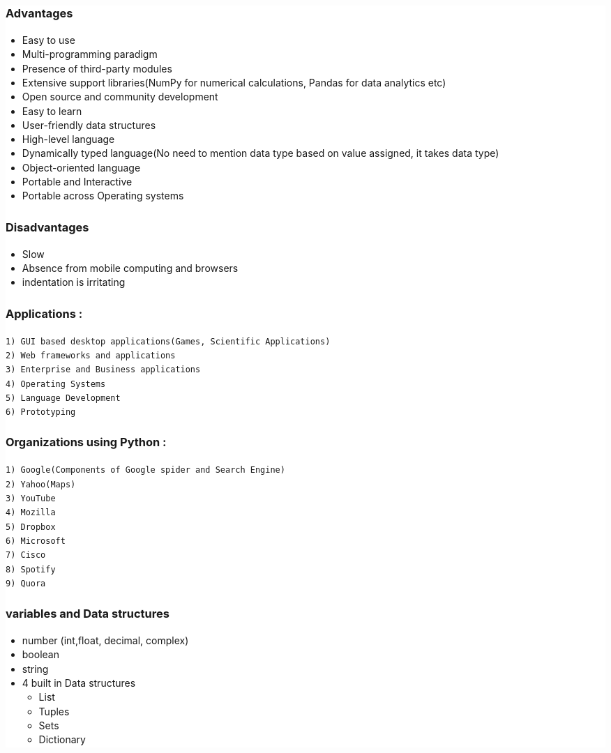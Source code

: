 ### Advantages
- Easy to use
- Multi-programming paradigm
-  Presence of third-party modules
- Extensive support libraries(NumPy for numerical calculations, Pandas for data analytics etc)
- Open source and community development
- Easy to learn
- User-friendly data structures
- High-level language
- Dynamically typed language(No need to mention data type based on value assigned, it takes data type)
- Object-oriented language
- Portable and Interactive
- Portable across Operating systems

### Disadvantages
- Slow
- Absence from mobile computing and browsers
- indentation is irritating


### Applications :
    1) GUI based desktop applications(Games, Scientific Applications)
    2) Web frameworks and applications
    3) Enterprise and Business applications
    4) Operating Systems
    5) Language Development
    6) Prototyping

### Organizations using Python :
    1) Google(Components of Google spider and Search Engine)
    2) Yahoo(Maps)
    3) YouTube
    4) Mozilla
    5) Dropbox
    6) Microsoft
    7) Cisco
    8) Spotify
    9) Quora

### variables and Data structures
- number (int,float, decimal, complex)
- boolean
- string
- 4 built in Data structures
  - List
  - Tuples
  - Sets
  - Dictionary
